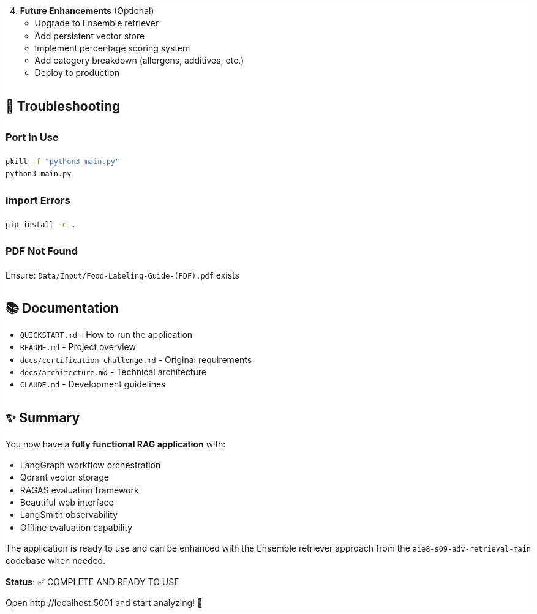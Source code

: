4. **Future Enhancements** (Optional)
   - Upgrade to Ensemble retriever
   - Add persistent vector store
   - Implement percentage scoring system
   - Add category breakdown (allergens, additives, etc.)
   - Deploy to production

## 🐛 Troubleshooting

### Port in Use
```bash
pkill -f "python3 main.py"
python3 main.py
```

### Import Errors
```bash
pip install -e .
```

### PDF Not Found
Ensure: `Data/Input/Food-Labeling-Guide-(PDF).pdf` exists

## 📚 Documentation

- `QUICKSTART.md` - How to run the application
- `README.md` - Project overview
- `docs/certification-challenge.md` - Original requirements
- `docs/architecture.md` - Technical architecture
- `CLAUDE.md` - Development guidelines

## ✨ Summary

You now have a **fully functional RAG application** with:
- LangGraph workflow orchestration
- Qdrant vector storage
- RAGAS evaluation framework
- Beautiful web interface
- LangSmith observability
- Offline evaluation capability

The application is ready to use and can be enhanced with the Ensemble retriever approach from the `aie8-s09-adv-retrieval-main` codebase when needed.

**Status**: ✅ COMPLETE AND READY TO USE

Open http://localhost:5001 and start analyzing! 🎉

